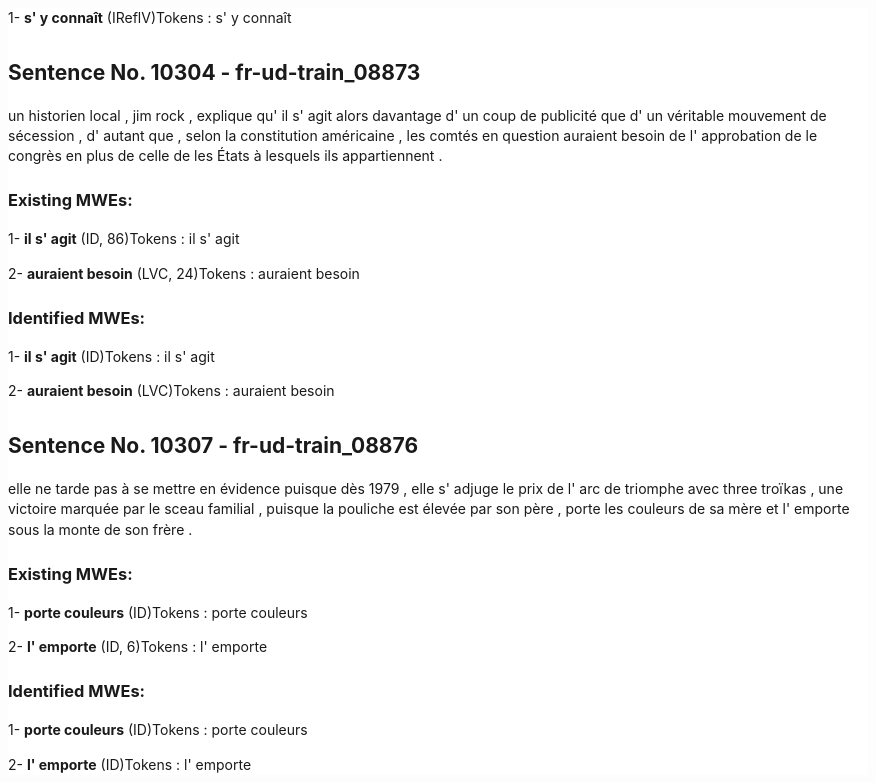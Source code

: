 1- **s' y connaît** (IReflV)Tokens : 
s'
y
connaît

## Sentence No. 10304 - fr-ud-train_08873
un historien local , jim rock , explique qu' il s' agit alors davantage d' un coup de publicité que d' un véritable mouvement de sécession , d' autant que , selon la constitution américaine , les comtés en question auraient besoin de l' approbation de le congrès en plus de celle de les États à lesquels ils appartiennent . 
### Existing MWEs: 
1- **il s' agit** (ID, 86)Tokens : 
il
s'
agit

2- **auraient besoin** (LVC, 24)Tokens : 
auraient
besoin

### Identified MWEs: 
1- **il s' agit** (ID)Tokens : 
il
s'
agit

2- **auraient besoin** (LVC)Tokens : 
auraient
besoin

## Sentence No. 10307 - fr-ud-train_08876
elle ne tarde pas à se mettre en évidence puisque dès 1979 , elle s' adjuge le prix de l' arc de triomphe avec three troïkas , une victoire marquée par le sceau familial , puisque la pouliche est élevée par son père , porte les couleurs de sa mère et l' emporte sous la monte de son frère . 
### Existing MWEs: 
1- **porte couleurs** (ID)Tokens : 
porte
couleurs

2- **l' emporte** (ID, 6)Tokens : 
l'
emporte

### Identified MWEs: 
1- **porte couleurs** (ID)Tokens : 
porte
couleurs

2- **l' emporte** (ID)Tokens : 
l'
emporte
